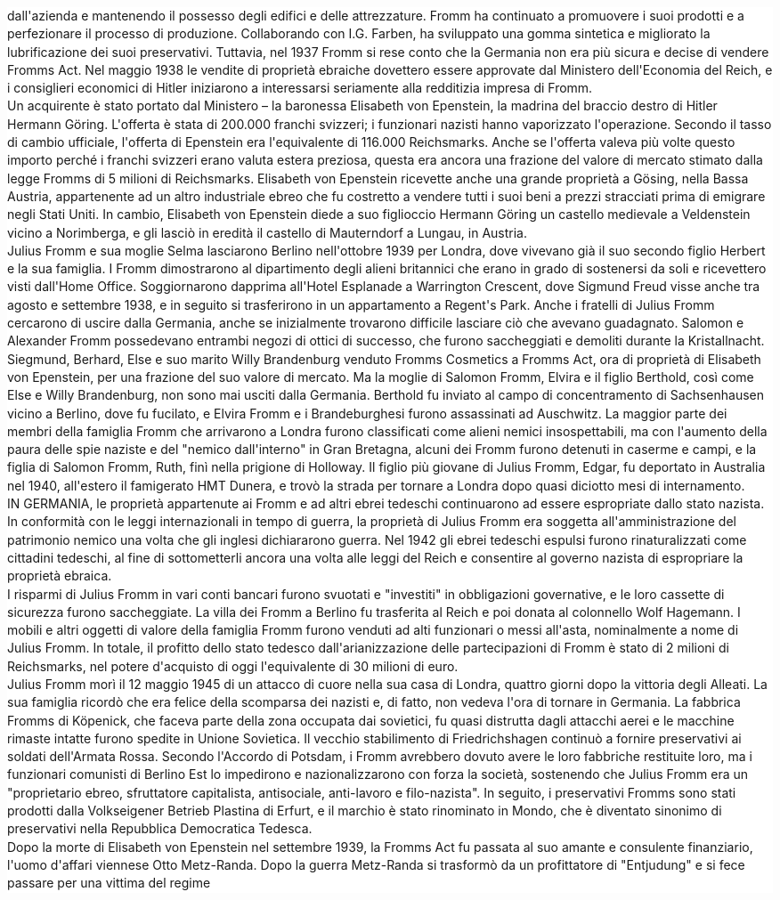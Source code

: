 dall'azienda e mantenendo il possesso degli edifici e delle attrezzature. Fromm ha continuato a promuovere i suoi prodotti e a perfezionare il processo di produzione. Collaborando con I.G. Farben, ha sviluppato una gomma sintetica e migliorato la lubrificazione dei suoi preservativi. Tuttavia, nel 1937 Fromm si rese conto che la Germania non era più sicura e decise di vendere Fromms Act. Nel maggio 1938 le vendite di proprietà ebraiche dovettero essere approvate dal Ministero dell'Economia del Reich, e i consiglieri economici di Hitler iniziarono a interessarsi seriamente alla redditizia impresa di Fromm.<br/>Un acquirente è stato portato dal Ministero – la baronessa Elisabeth von Epenstein, la madrina del braccio destro di Hitler Hermann Göring. L'offerta è stata di 200.000 franchi svizzeri; i funzionari nazisti hanno vaporizzato l'operazione. Secondo il tasso di cambio ufficiale, l'offerta di Epenstein era l'equivalente di 116.000 Reichsmarks. Anche se l'offerta valeva più volte questo importo perché i franchi svizzeri erano valuta estera preziosa, questa era ancora una frazione del valore di mercato stimato dalla legge Fromms di 5 milioni di Reichsmarks. Elisabeth von Epenstein ricevette anche una grande proprietà a Gösing, nella Bassa Austria, appartenente ad un altro industriale ebreo che fu costretto a vendere tutti i suoi beni a prezzi stracciati prima di emigrare negli Stati Uniti. In cambio, Elisabeth von Epenstein diede a suo figlioccio Hermann Göring un castello medievale a Veldenstein vicino a Norimberga, e gli lasciò in eredità il castello di Mauterndorf a Lungau, in Austria.<br/>Julius Fromm e sua moglie Selma lasciarono Berlino nell'ottobre 1939 per Londra, dove vivevano già il suo secondo figlio Herbert e la sua famiglia. I Fromm dimostrarono al dipartimento degli alieni britannici che erano in grado di sostenersi da soli e ricevettero visti dall'Home Office. Soggiornarono dapprima all'Hotel Esplanade a Warrington Crescent, dove Sigmund Freud visse anche tra agosto e settembre 1938, e in seguito si trasferirono in un appartamento a Regent's Park. Anche i fratelli di Julius Fromm cercarono di uscire dalla Germania, anche se inizialmente trovarono difficile lasciare ciò che avevano guadagnato. Salomon e Alexander Fromm possedevano entrambi negozi di ottici di successo, che furono saccheggiati e demoliti durante la Kristallnacht. Siegmund, Berhard, Else e suo marito Willy Brandenburg venduto Fromms Cosmetics a Fromms Act, ora di proprietà di Elisabeth von Epenstein, per una frazione del suo valore di mercato. Ma la moglie di Salomon Fromm, Elvira e il figlio Berthold, così come Else e Willy Brandenburg, non sono mai usciti dalla Germania. Berthold fu inviato al campo di concentramento di Sachsenhausen vicino a Berlino, dove fu fucilato, e Elvira Fromm e i Brandeburghesi furono assassinati ad Auschwitz. La maggior parte dei membri della famiglia Fromm che arrivarono a Londra furono classificati come alieni nemici insospettabili, ma con l'aumento della paura delle spie naziste e del "nemico dall'interno" in Gran Bretagna, alcuni dei Fromm furono detenuti in caserme e campi, e la figlia di Salomon Fromm, Ruth, finì nella prigione di Holloway. Il figlio più giovane di Julius Fromm, Edgar, fu deportato in Australia nel 1940, all'estero il famigerato HMT Dunera, e trovò la strada per tornare a Londra dopo quasi diciotto mesi di internamento.<br/>IN GERMANIA, le proprietà appartenute ai Fromm e ad altri ebrei tedeschi continuarono ad essere espropriate dallo stato nazista. In conformità con le leggi internazionali in tempo di guerra, la proprietà di Julius Fromm era soggetta all'amministrazione del patrimonio nemico una volta che gli inglesi dichiararono guerra. Nel 1942 gli ebrei tedeschi espulsi furono rinaturalizzati come cittadini tedeschi, al fine di sottometterli ancora una volta alle leggi del Reich e consentire al governo nazista di espropriare la proprietà ebraica.<br/>I risparmi di Julius Fromm in vari conti bancari furono svuotati e "investiti" in obbligazioni governative, e le loro cassette di sicurezza furono saccheggiate. La villa dei Fromm a Berlino fu trasferita al Reich e poi donata al colonnello Wolf Hagemann. I mobili e altri oggetti di valore della famiglia Fromm furono venduti ad alti funzionari o messi all'asta, nominalmente a nome di Julius Fromm. In totale, il profitto dello stato tedesco dall'arianizzazione delle partecipazioni di Fromm è stato di 2 milioni di Reichsmarks, nel potere d'acquisto di oggi l'equivalente di 30 milioni di euro.<br/>Julius Fromm morì il 12 maggio 1945 di un attacco di cuore nella sua casa di Londra, quattro giorni dopo la vittoria degli Alleati. La sua famiglia ricordò che era felice della scomparsa dei nazisti e, di fatto, non vedeva l'ora di tornare in Germania. La fabbrica Fromms di Köpenick, che faceva parte della zona occupata dai sovietici, fu quasi distrutta dagli attacchi aerei e le macchine rimaste intatte furono spedite in Unione Sovietica. Il vecchio stabilimento di Friedrichshagen continuò a fornire preservativi ai soldati dell'Armata Rossa. Secondo l'Accordo di Potsdam, i Fromm avrebbero dovuto avere le loro fabbriche restituite loro, ma i funzionari comunisti di Berlino Est lo impedirono e nazionalizzarono con forza la società, sostenendo che Julius Fromm era un "proprietario ebreo, sfruttatore capitalista, antisociale, anti-lavoro e filo-nazista". In seguito, i preservativi Fromms sono stati prodotti dalla Volkseigener Betrieb Plastina di Erfurt, e il marchio è stato rinominato in Mondo, che è diventato sinonimo di preservativi nella Repubblica Democratica Tedesca.<br/>Dopo la morte di Elisabeth von Epenstein nel settembre 1939, la Fromms Act fu passata al suo amante e consulente finanziario, l'uomo d'affari viennese Otto Metz-Randa. Dopo la guerra Metz-Randa si trasformò da un profittatore di "Entjudung" e si fece passare per una vittima del regime